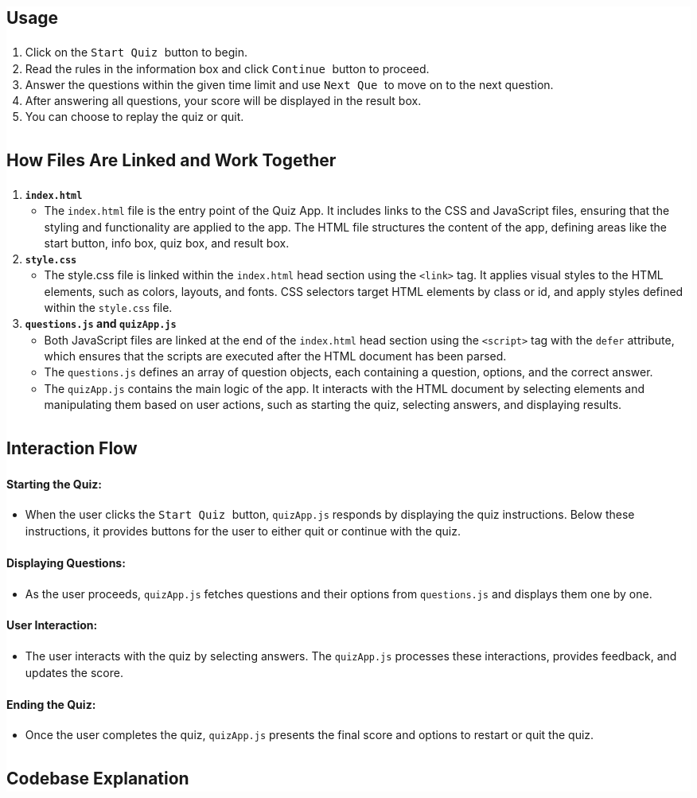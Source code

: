 ## Usage

1. Click on the <kbd> Start Quiz </kbd> button to begin.
2. Read the rules in the information box and click <kbd> Continue </kbd> button to proceed.
3. Answer the questions within the given time limit and use <kbd> Next Que </kbd> to move on to the next question.
4. After answering all questions, your score will be displayed in the result box.
5. You can choose to replay the quiz or quit.
## How Files Are Linked and Work Together
1. **`index.html`**
    + The `index.html` file is the entry point of the Quiz App. It includes links to the CSS and JavaScript files, ensuring that the styling and functionality are applied to the app.
The HTML file structures the content of the app, defining areas like the start button, info box, quiz box, and result box.
2. **`style.css`**
    + The style.css file is linked within the `index.html` head section using the `<link>` tag. It applies visual styles to the HTML elements, such as colors, layouts, and fonts. CSS selectors target HTML elements by class or id, and apply styles defined within the `style.css` file.
3. **`questions.js` and `quizApp.js`**
    + Both JavaScript files are linked at the end of the `index.html` head section using the `<script>` tag with the `defer` attribute, which ensures that the scripts are executed after the HTML document has been parsed.
    + The `questions.js` defines an array of question objects, each containing a question, options, and the correct answer.
    + The `quizApp.js` contains the main logic of the app. It interacts with the HTML document by selecting elements and manipulating them based on user actions, such as starting the quiz, selecting answers, and displaying results.

## Interaction Flow

#### Starting the Quiz:  
  -  When the user clicks the <kbd> Start Quiz </kbd> button, `quizApp.js` responds by displaying the quiz instructions. Below these instructions, it provides buttons for the user to either quit or continue with the quiz.

#### Displaying Questions: 
  - As the user proceeds, `quizApp.js` fetches questions and their options from `questions.js` and displays them one by one.

#### User Interaction: 
  - The user interacts with the quiz by selecting answers. The `quizApp.js` processes these interactions, provides feedback, and updates the score.

#### Ending the Quiz: 
  - Once the user completes the quiz, `quizApp.js` presents the final score and options to restart or quit the quiz.

## Codebase Explanation
